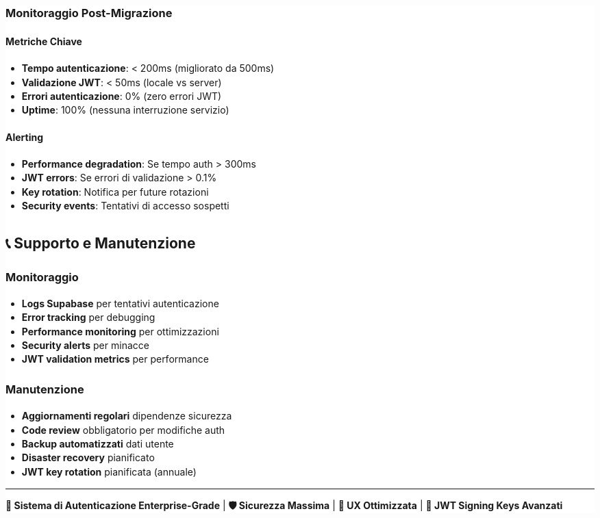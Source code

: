 ### Monitoraggio Post-Migrazione

#### Metriche Chiave

- **Tempo autenticazione**: < 200ms (migliorato da 500ms)
- **Validazione JWT**: < 50ms (locale vs server)
- **Errori autenticazione**: 0% (zero errori JWT)
- **Uptime**: 100% (nessuna interruzione servizio)

#### Alerting

- **Performance degradation**: Se tempo auth > 300ms
- **JWT errors**: Se errori di validazione > 0.1%
- **Key rotation**: Notifica per future rotazioni
- **Security events**: Tentativi di accesso sospetti

## 📞 Supporto e Manutenzione

### Monitoraggio

- **Logs Supabase** per tentativi autenticazione
- **Error tracking** per debugging
- **Performance monitoring** per ottimizzazioni
- **Security alerts** per minacce
- **JWT validation metrics** per performance

### Manutenzione

- **Aggiornamenti regolari** dipendenze sicurezza
- **Code review** obbligatorio per modifiche auth
- **Backup automatizzati** dati utente
- **Disaster recovery** pianificato
- **JWT key rotation** pianificata (annuale)

---

**🔐 Sistema di Autenticazione Enterprise-Grade** | **🛡️ Sicurezza Massima** | **🎨 UX Ottimizzata** | **🔑 JWT Signing Keys Avanzati**
